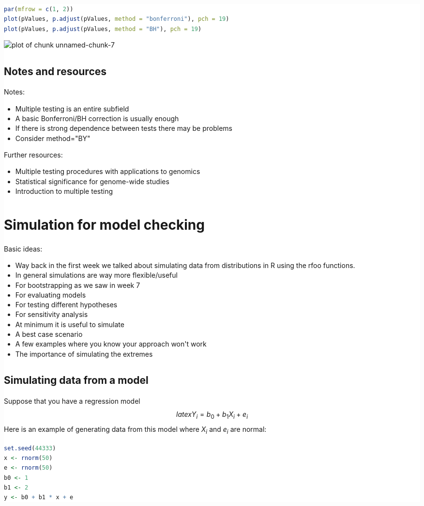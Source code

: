 ```r
par(mfrow = c(1, 2))
plot(pValues, p.adjust(pValues, method = "bonferroni"), pch = 19)
plot(pValues, p.adjust(pValues, method = "BH"), pch = 19)
```

![plot of chunk unnamed-chunk-7](figure/unnamed-chunk-7.png) 


Notes and resources
-------------------
Notes:
* Multiple testing is an entire subfield
* A basic Bonferroni/BH correction is usually enough
* If there is strong dependence between tests there may be problems
 * Consider method="BY"

Further resources:
* Multiple testing procedures with applications to genomics
* Statistical significance for genome-wide studies
* Introduction to multiple testing

Simulation for model checking
=============================
Basic ideas:
* Way back in the first week we talked about simulating data from distributions in R using the rfoo functions.
* In general simulations are way more flexible/useful
 * For bootstrapping as we saw in week 7
 * For evaluating models
 * For testing different hypotheses
 * For sensitivity analysis
* At minimum it is useful to simulate
 * A best case scenario
 * A few examples where you know your approach won't work
 * The importance of simulating the extremes
 
Simulating data from a model
----------------------------
Suppose that you have a regression model
$$latex
Y_i=b_0+b_1X_i+e_i
$$
Here is an example of generating data from this model where $X_i$ and $e_i$ are normal:

```r
set.seed(44333)
x <- rnorm(50)
e <- rnorm(50)
b0 <- 1
b1 <- 2
y <- b0 + b1 * x + e
```
